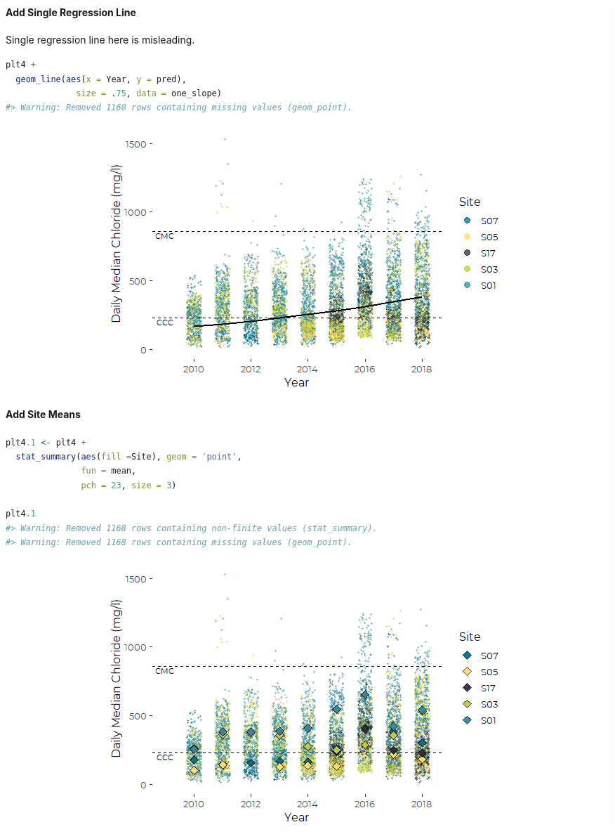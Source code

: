 #### Add Single Regression Line

Single regression line here is misleading.

``` r
plt4 +
  geom_line(aes(x = Year, y = pred), 
              size = .75, data = one_slope)
#> Warning: Removed 1168 rows containing missing values (geom_point).
```

<img src="Chloride_Graphics_files/figure-gfm/chl_year_jitter_emtrend-1.png" style="display: block; margin: auto;" />

#### Add Site Means

``` r
plt4.1 <- plt4 +
  stat_summary(aes(fill =Site), geom = 'point',
               fun = mean,
               pch = 23, size = 3)

plt4.1
#> Warning: Removed 1168 rows containing non-finite values (stat_summary).
#> Warning: Removed 1168 rows containing missing values (geom_point).
```

<img src="Chloride_Graphics_files/figure-gfm/chl_year_jitter_site_means-1.png" style="display: block; margin: auto;" />